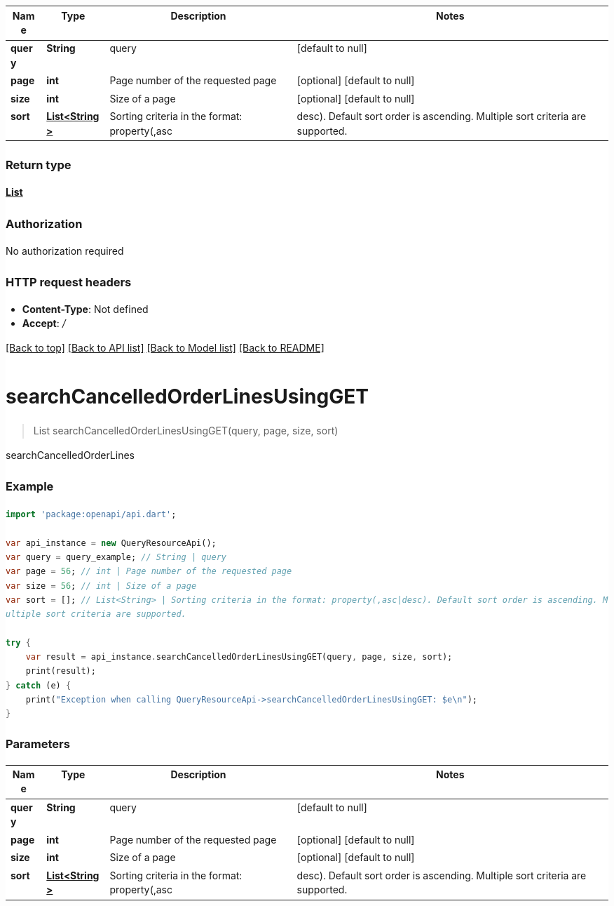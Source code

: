 Name | Type | Description  | Notes
------------- | ------------- | ------------- | -------------
 **query** | **String**| query | [default to null]
 **page** | **int**| Page number of the requested page | [optional] [default to null]
 **size** | **int**| Size of a page | [optional] [default to null]
 **sort** | [**List&lt;String&gt;**](String.md)| Sorting criteria in the format: property(,asc|desc). Default sort order is ascending. Multiple sort criteria are supported. | [optional] [default to const []]

### Return type

[**List<CancellationRequestDTO>**](CancellationRequestDTO.md)

### Authorization

No authorization required

### HTTP request headers

 - **Content-Type**: Not defined
 - **Accept**: */*

[[Back to top]](#) [[Back to API list]](../README.md#documentation-for-api-endpoints) [[Back to Model list]](../README.md#documentation-for-models) [[Back to README]](../README.md)

# **searchCancelledOrderLinesUsingGET**
> List<CancelledOrderLineDTO> searchCancelledOrderLinesUsingGET(query, page, size, sort)

searchCancelledOrderLines

### Example 
```dart
import 'package:openapi/api.dart';

var api_instance = new QueryResourceApi();
var query = query_example; // String | query
var page = 56; // int | Page number of the requested page
var size = 56; // int | Size of a page
var sort = []; // List<String> | Sorting criteria in the format: property(,asc|desc). Default sort order is ascending. Multiple sort criteria are supported.

try { 
    var result = api_instance.searchCancelledOrderLinesUsingGET(query, page, size, sort);
    print(result);
} catch (e) {
    print("Exception when calling QueryResourceApi->searchCancelledOrderLinesUsingGET: $e\n");
}
```

### Parameters

Name | Type | Description  | Notes
------------- | ------------- | ------------- | -------------
 **query** | **String**| query | [default to null]
 **page** | **int**| Page number of the requested page | [optional] [default to null]
 **size** | **int**| Size of a page | [optional] [default to null]
 **sort** | [**List&lt;String&gt;**](String.md)| Sorting criteria in the format: property(,asc|desc). Default sort order is ascending. Multiple sort criteria are supported. | [optional] [default to const []]
